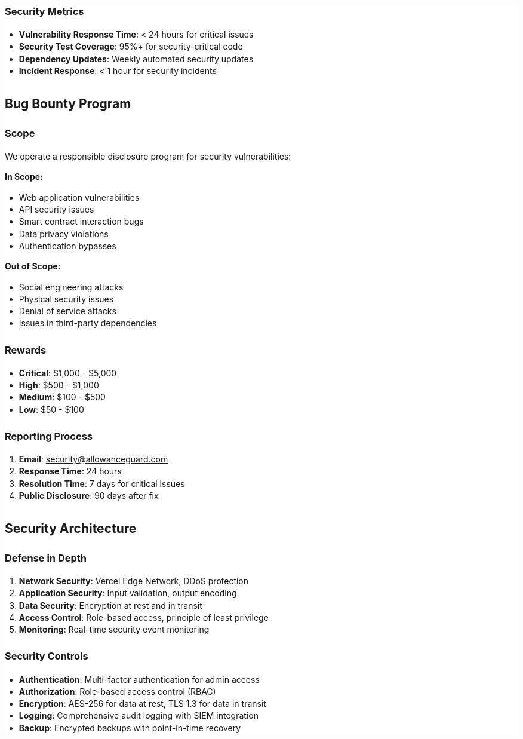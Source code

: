 ### Security Metrics
- **Vulnerability Response Time**: < 24 hours for critical issues
- **Security Test Coverage**: 95%+ for security-critical code
- **Dependency Updates**: Weekly automated security updates
- **Incident Response**: < 1 hour for security incidents

## Bug Bounty Program

### Scope
We operate a responsible disclosure program for security vulnerabilities:

**In Scope:**
- Web application vulnerabilities
- API security issues
- Smart contract interaction bugs
- Data privacy violations
- Authentication bypasses

**Out of Scope:**
- Social engineering attacks
- Physical security issues
- Denial of service attacks
- Issues in third-party dependencies

### Rewards
- **Critical**: $1,000 - $5,000
- **High**: $500 - $1,000
- **Medium**: $100 - $500
- **Low**: $50 - $100

### Reporting Process
1. **Email**: security@allowanceguard.com
2. **Response Time**: 24 hours
3. **Resolution Time**: 7 days for critical issues
4. **Public Disclosure**: 90 days after fix

## Security Architecture

### Defense in Depth
1. **Network Security**: Vercel Edge Network, DDoS protection
2. **Application Security**: Input validation, output encoding
3. **Data Security**: Encryption at rest and in transit
4. **Access Control**: Role-based access, principle of least privilege
5. **Monitoring**: Real-time security event monitoring

### Security Controls
- **Authentication**: Multi-factor authentication for admin access
- **Authorization**: Role-based access control (RBAC)
- **Encryption**: AES-256 for data at rest, TLS 1.3 for data in transit
- **Logging**: Comprehensive audit logging with SIEM integration
- **Backup**: Encrypted backups with point-in-time recovery
